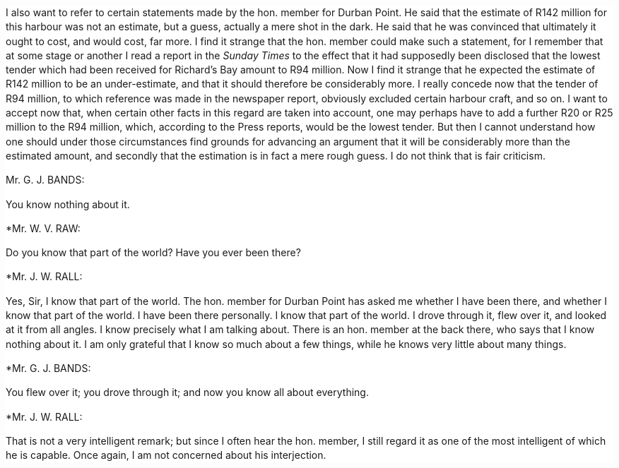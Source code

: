<p>I also want to refer to certain statements made by the hon. member for Durban <span class="col_5927-5928" refersTo="page_1427"/>Point. He said that the estimate of R142 million for this harbour was not an estimate, but a guess, actually a mere shot in the dark. He said that he was convinced that ultimately it ought to cost, and would cost, far more. I find it strange that the hon. member could make such a statement, for I remember that at some stage or another I read a report in the <i>Sunday Times</i> to the effect that it had supposedly been disclosed that the lowest tender which had been received for Richard&#x2019;s Bay amount to R94 million. Now I find it strange that he expected the estimate of R142 million to be an under-estimate, and that it should therefore be considerably more. I really concede now that the tender of R94 million, to which reference was made in the newspaper report, obviously excluded certain harbour craft, and so on. I want to accept now that, when certain other facts in this regard are taken into account, one may perhaps have to add a further R20 or R25 million to the R94 million, which, according to the Press reports, would be the lowest tender. But then I cannot understand how one should under those circumstances find grounds for advancing an argument that it will be considerably more than the estimated amount, and secondly that the estimation is in fact a mere rough guess. I do not think that is fair criticism.</p>

</speech>

<speech by="#bands">

<from>Mr. <person refersTo="hansard_za">G. J. BANDS</person>:</from>

<p>You know nothing about it.</p>

</speech>

<speech by="#raw">

<from>*Mr. <person refersTo="hansard_za">W. V. RAW</person>:</from>

<p>Do you know that part of the world&#x003F; Have you ever been there&#x003F;</p>

</speech>

<speech by="#rall">

<from>*Mr. <person refersTo="hansard_za">J. W. RALL</person>:</from>

<p>Yes, Sir, I know that part of the world. The hon. member for Durban Point has asked me whether I have been there, and whether I know that part of the world. I have been there personally. I know that part of the world. I drove through it, flew over it, and looked at it from all angles. I know precisely what I am talking about. There is an hon. member at the back there, who says that I know nothing about it. I am only grateful that I know so much about a few things, while he knows very little about many things.</p>

</speech>

<speech by="#bands">

<from>*Mr. <person refersTo="hansard_za">G. J. BANDS</person>:</from>

<p>You flew over it; you drove through it; and now you know all about everything.</p>

</speech>

<speech by="#rall">

<from>*Mr. <person refersTo="hansard_za">J. W. RALL</person>:</from>

<p>That is not a very intelligent remark; but since I often hear the hon. member, I still regard it as one of the most intelligent of which he is capable. Once again, I am not concerned about his interjection.</p>
